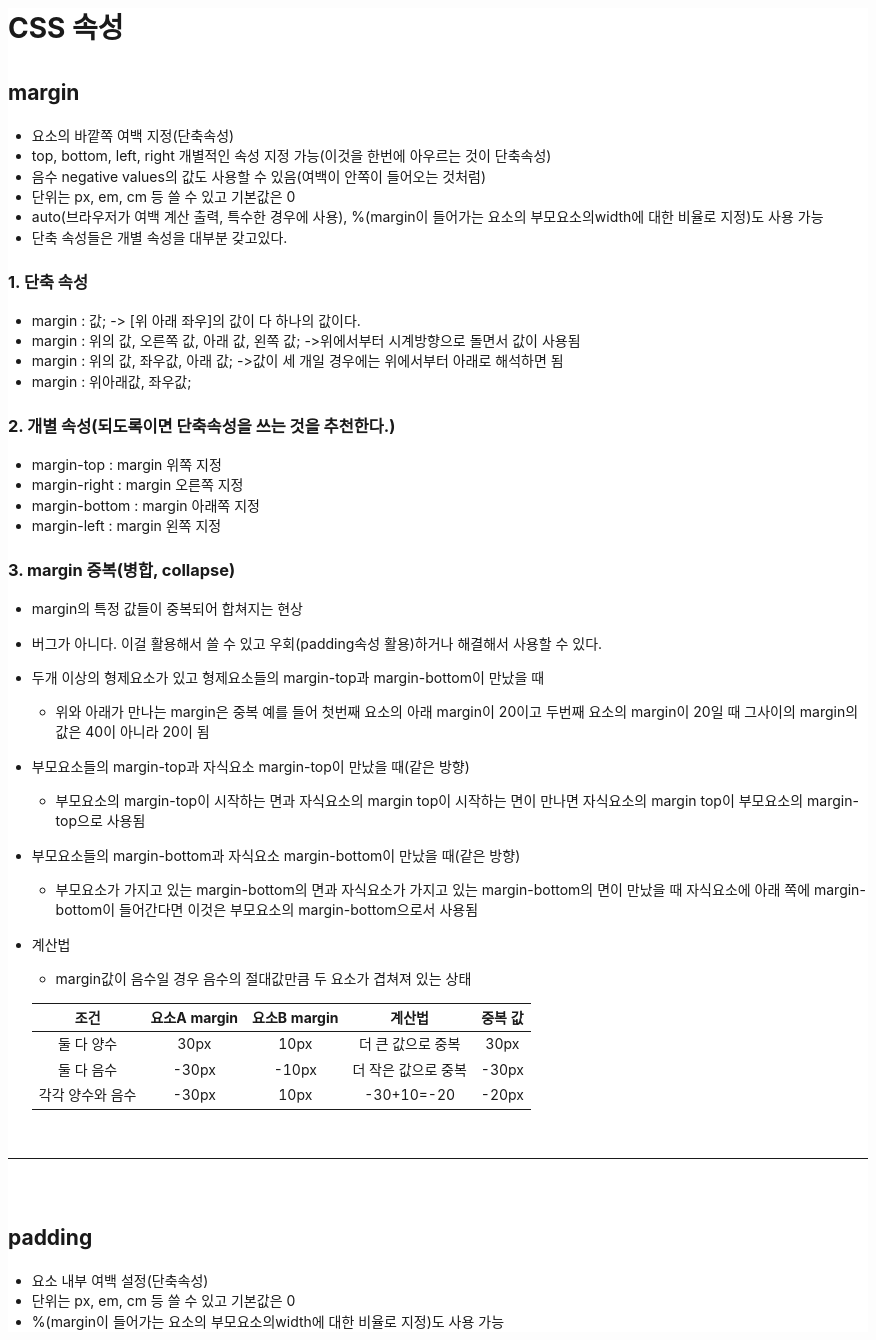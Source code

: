# CSS 속성

## margin 
- 요소의 바깥쪽 여백 지정(단축속성)
- top, bottom, left, right 개별적인 속성 지정 가능(이것을 한번에 아우르는 것이 단축속성)
- 음수 negative values의 값도 사용할 수 있음(여백이 안쪽이 들어오는 것처럼)
- 단위는 px, em, cm 등 쓸 수 있고 기본값은 0
- auto(브라우저가 여백 계산 출력, 특수한 경우에 사용), %(margin이 들어가는 요소의 부모요소의width에 대한 비율로 지정)도 사용 가능
- 단축 속성들은 개별 속성을 대부분 갖고있다.

### 1. 단축 속성
  - margin : 값; -> [위 아래 좌우]의 값이 다 하나의 값이다.
  - margin : 위의 값, 오른쪽 값, 아래 값, 왼쪽 값; ->위에서부터 시계방향으로 돌면서 값이 사용됨
  - margin : 위의 값, 좌우값, 아래 값; ->값이 세 개일 경우에는 위에서부터 아래로 해석하면 됨
  - margin : 위아래값, 좌우값;

### 2. 개별 속성(되도록이면 단축속성을 쓰는 것을 추천한다.)
  - margin-top : margin 위쪽 지정
  - margin-right : margin 오른쪽 지정
  - margin-bottom : margin 아래쪽 지정
  - margin-left : margin 왼쪽 지정

### 3. margin 중복(병합, collapse)
  - margin의 특정 값들이 중복되어 합쳐지는 현상
  - 버그가 아니다. 이걸 활용해서 쓸 수 있고 우회(padding속성 활용)하거나 해결해서 사용할 수 있다.
  - 두개 이상의 형제요소가 있고 형제요소들의 margin-top과 margin-bottom이 만났을 때
    * 위와 아래가 만나는 margin은 중복 예를 들어 첫번째 요소의 아래 margin이 20이고 두번째 요소의 margin이 20일 때 그사이의 margin의 값은 40이 아니라 20이 됨 
  - 부모요소들의 margin-top과 자식요소 margin-top이 만났을 때(같은 방향)
    * 부모요소의 margin-top이 시작하는 면과 자식요소의 margin top이 시작하는 면이 만나면 자식요소의 margin top이 부모요소의 margin-top으로 사용됨
  - 부모요소들의 margin-bottom과 자식요소 margin-bottom이 만났을 때(같은 방향)
    * 부모요소가 가지고 있는 margin-bottom의 면과 자식요소가 가지고 있는 margin-bottom의 면이 만났을 때 자식요소에 아래 쪽에 margin-bottom이 들어간다면 이것은 부모요소의 margin-bottom으로서 사용됨
  - 계산법
    * margin값이 음수일 경우 음수의 절대값만큼 두 요소가 겹쳐져 있는 상태 

    |조건|요소A margin|요소B margin|계산법|중복 값|
    |:---:|:---:|:---:|:---:|:---:|
    |둘 다 양수|30px|10px|더 큰 값으로 중복|30px|
    |둘 다 음수|-30px|-10px|더 작은 값으로 중복|-30px|
    |각각 양수와 음수|-30px|10px|-30+10=-20|-20px|

<br>
<hr>
<br>

## padding
- 요소 내부 여백 설정(단축속성)
- 단위는 px, em, cm 등 쓸 수 있고 기본값은 0
- %(margin이 들어가는 요소의 부모요소의width에 대한 비율로 지정)도 사용 가능
